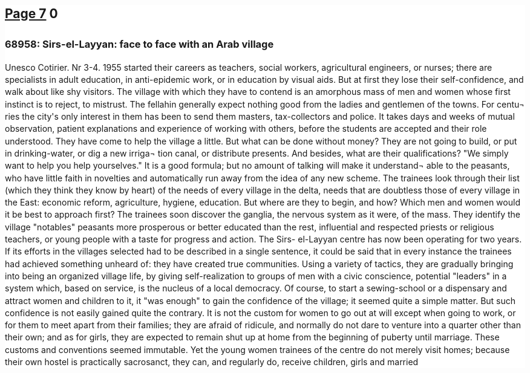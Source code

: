 ## [Page 7](https://demo.humlab.umu.se/courier/068976engo.pdf#page=7) 0

### 68958: Sirs-el-Layyan: face to face with an Arab village

Unesco Cotirier. Nr 3-4. 1955
started their careers as teachers, social workers, agricultural
engineers, or nurses; there are specialists in adult education,
in anti-epidemic work, or in education by visual aids. But
at first they lose their self-confidence, and walk about like
shy visitors.
The village with which they have to contend is an
amorphous mass of men and women whose first instinct is to
reject, to mistrust. The fellahin generally expect nothing
good from the ladies and gentlemen of the towns. For centu¬
ries the city's only interest in them has been to send them
masters, tax-collectors and police. It takes days and weeks
of mutual observation, patient explanations and experience
of working with others, before the students are accepted and
their role understood. They have come to help the village a
little. But what can be done without money? They are not
going to build, or put in drinking-water, or dig a new irriga¬
tion canal, or distribute presents. And besides, what are
their qualifications?
"We simply want to help you help yourselves." It is a good
formula; but no amount of talking will make it understand¬
able to the peasants, who have little faith in novelties and
automatically run away from the idea of any new scheme.
The trainees look through their list (which they think they
know by heart) of the needs of every village in the delta,
needs that are doubtless those of every village in the East:
economic reform, agriculture, hygiene, education. But where
are they to begin, and how? Which men and women would
it be best to approach first?
The trainees soon discover the ganglia, the nervous system
as it were, of the mass. They identify the village "notables"
peasants more prosperous or better educated than the rest,
influential and respected priests or religious teachers, or
young people with a taste for progress and action. The Sirs-
el-Layyan centre has now been operating for two years. If
its efforts in the villages selected had to be described in a
single sentence, it could be said that in every instance the
trainees had achieved something unheard of: they have
created true communities. Using a variety of tactics, they
are gradually bringing into being an organized village life, by
giving self-realization to groups of men with a civic
conscience, potential "leaders" in a system which, based on
service, is the nucleus of a local democracy.
Of course, to start a sewing-school or a dispensary and
attract women and children to it, it "was enough" to gain the
confidence of the village; it seemed quite a simple matter.
But such confidence is not easily gained quite the contrary.
It is not the custom for women to go out at will except when
going to work, or for them to meet apart from their families;
they are afraid of ridicule, and normally do not dare to
venture into a quarter other than their own; and as for girls,
they are expected to remain shut up at home from the
beginning of puberty until marriage.
These customs and conventions seemed immutable. Yet
the young women trainees of the centre do not merely visit
homes; because their own hostel is practically sacrosanct,
they can, and regularly do, receive children, girls and married